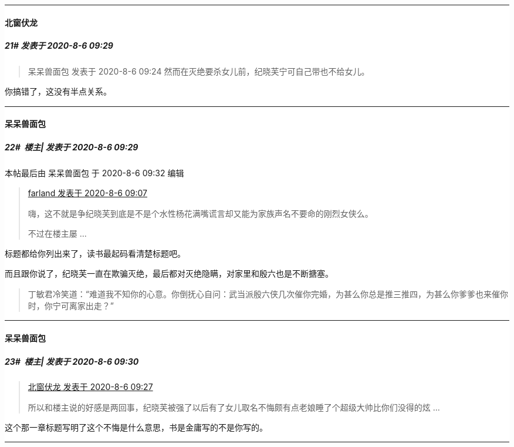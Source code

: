

*****

####  北窗伏龙  
##### 21#       发表于 2020-8-6 09:29



<blockquote>呆呆兽面包 发表于 2020-8-6 09:24
然而在灭绝要杀女儿前，纪晓芙宁可自己带也不给女儿。</blockquote>
你搞错了，这没有半点关系。







*****

####  呆呆兽面包  
##### 22#         楼主| 发表于 2020-8-6 09:29



 本帖最后由 呆呆兽面包 于 2020-8-6 09:32 编辑 
<blockquote><a href="httphttps://bbs.saraba1st.com/2b/forum.php?mod=redirect&amp;goto=findpost&amp;pid=48332455&amp;ptid=1953342" target="_blank">farland 发表于 2020-8-6 09:07</a>

嗨，这不就是争纪晓芙到底是不是个水性杨花满嘴谎言却又能为家族声名不要命的刚烈女侠么。

不过在楼主屡 ...</blockquote>
标题都给你列出来了，读书最起码看清楚标题吧。


而且跟你说了，纪晓芙一直在欺骗灭绝，最后都对灭绝隐瞒，对家里和殷六也是不断搪塞。
 <blockquote>丁敏君冷笑道：“难道我不知你的心意。你倒抚心自问：武当派殷六侠几次催你完婚，为甚么你总是推三推四，为甚么你爹爹也来催你时，你宁可离家出走？”</blockquote>









*****

####  呆呆兽面包  
##### 23#         楼主| 发表于 2020-8-6 09:30



<blockquote><a href="httphttps://bbs.saraba1st.com/2b/forum.php?mod=redirect&amp;goto=findpost&amp;pid=48332634&amp;ptid=1953342" target="_blank">北窗伏龙 发表于 2020-8-6 09:27</a>

所以和楼主说的好感是两回事，纪晓芙被强了以后有了女儿取名不悔颇有点老娘睡了个超级大帅比你们没得的炫 ...</blockquote>
这个那一章标题写明了这个不悔是什么意思，书是金庸写的不是你写的。







*****
